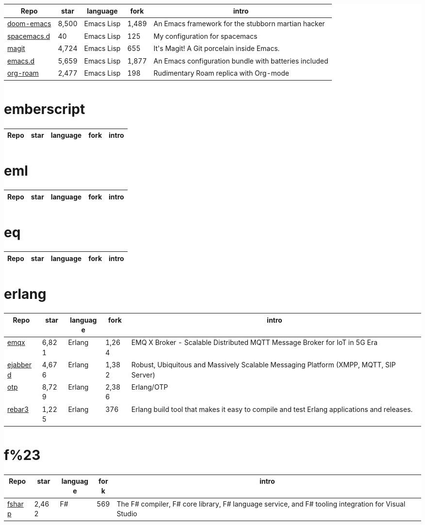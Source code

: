 Repo|star|language|fork|intro
-|-|-|-|-
[doom-emacs](https://github.com/hlissner/doom-emacs)|8,500|Emacs Lisp|1,489|An Emacs framework for the stubborn martian hacker
[spacemacs.d](https://github.com/practicalli/spacemacs.d)|40|Emacs Lisp|125|My configuration for spacemacs
[magit](https://github.com/magit/magit)|4,724|Emacs Lisp|655|It's Magit! A Git porcelain inside Emacs.
[emacs.d](https://github.com/purcell/emacs.d)|5,659|Emacs Lisp|1,877|An Emacs configuration bundle with batteries included
[org-roam](https://github.com/org-roam/org-roam)|2,477|Emacs Lisp|198|Rudimentary Roam replica with Org-mode


# emberscript

Repo|star|language|fork|intro
-|-|-|-|-



# eml

Repo|star|language|fork|intro
-|-|-|-|-



# eq

Repo|star|language|fork|intro
-|-|-|-|-



# erlang

Repo|star|language|fork|intro
-|-|-|-|-
[emqx](https://github.com/emqx/emqx)|6,821|Erlang|1,264|EMQ X Broker - Scalable Distributed MQTT Message Broker for IoT in 5G Era
[ejabberd](https://github.com/processone/ejabberd)|4,676|Erlang|1,382|Robust, Ubiquitous and Massively Scalable Messaging Platform (XMPP, MQTT, SIP Server)
[otp](https://github.com/erlang/otp)|8,729|Erlang|2,386|Erlang/OTP
[rebar3](https://github.com/erlang/rebar3)|1,225|Erlang|376|Erlang build tool that makes it easy to compile and test Erlang applications and releases.


# f%23

Repo|star|language|fork|intro
-|-|-|-|-
[fsharp](https://github.com/dotnet/fsharp)|2,462|F#|569|The F# compiler, F# core library, F# language service, and F# tooling integration for Visual Studio
